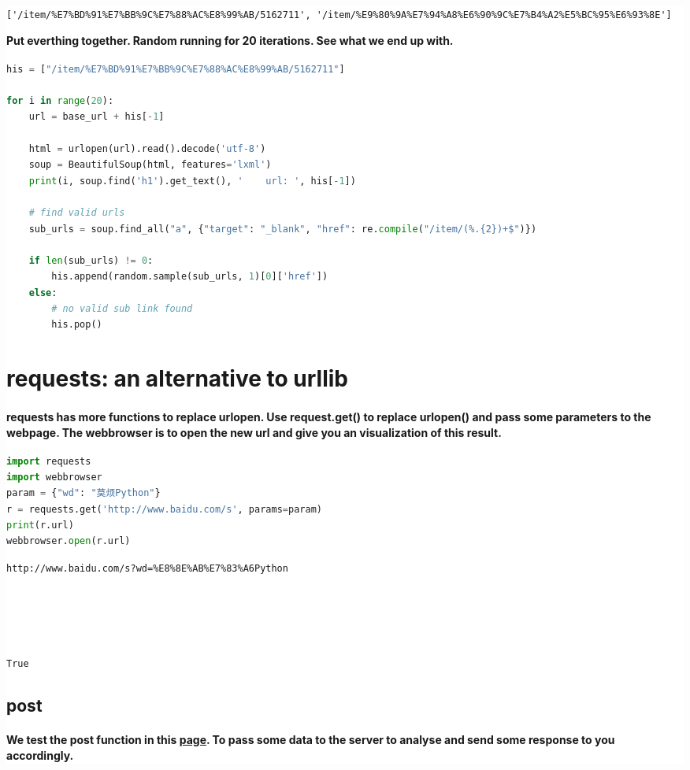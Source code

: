     ['/item/%E7%BD%91%E7%BB%9C%E7%88%AC%E8%99%AB/5162711', '/item/%E9%80%9A%E7%94%A8%E6%90%9C%E7%B4%A2%E5%BC%95%E6%93%8E']


**Put everthing together. Random running for 20 iterations. See what we end up with.**


```python
his = ["/item/%E7%BD%91%E7%BB%9C%E7%88%AC%E8%99%AB/5162711"]

for i in range(20):
    url = base_url + his[-1]

    html = urlopen(url).read().decode('utf-8')
    soup = BeautifulSoup(html, features='lxml')
    print(i, soup.find('h1').get_text(), '    url: ', his[-1])

    # find valid urls
    sub_urls = soup.find_all("a", {"target": "_blank", "href": re.compile("/item/(%.{2})+$")})

    if len(sub_urls) != 0:
        his.append(random.sample(sub_urls, 1)[0]['href'])
    else:
        # no valid sub link found
        his.pop()
```



# requests: an alternative to urllib
**requests has more functions to replace urlopen. Use request.get() to replace urlopen() and pass some parameters to the webpage.  The webbrowser is to open the new url and give you an visualization of this result.**


```python
import requests
import webbrowser
param = {"wd": "莫烦Python"}
r = requests.get('http://www.baidu.com/s', params=param)
print(r.url)
webbrowser.open(r.url)
```

    http://www.baidu.com/s?wd=%E8%8E%AB%E7%83%A6Python





    True



## post

**We test the post function in this [page](http://pythonscraping.com/pages/files/form.html). To pass some data to the server to analyse and send some response to you accordingly.**
